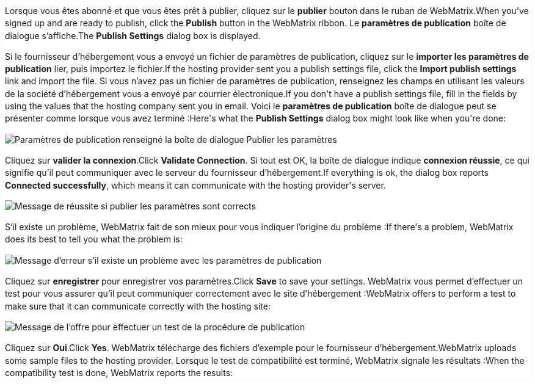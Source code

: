 <span data-ttu-id="f9f06-210">Lorsque vous êtes abonné et que vous êtes prêt à publier, cliquez sur le **publier** bouton dans le ruban de WebMatrix.</span><span class="sxs-lookup"><span data-stu-id="f9f06-210">When you've signed up and are ready to publish, click the **Publish** button in the WebMatrix ribbon.</span></span> <span data-ttu-id="f9f06-211">Le **paramètres de publication** boîte de dialogue s’affiche.</span><span class="sxs-lookup"><span data-stu-id="f9f06-211">The **Publish Settings** dialog box is displayed.</span></span>

<span data-ttu-id="f9f06-212">Si le fournisseur d’hébergement vous a envoyé un fichier de paramètres de publication, cliquez sur le **importer les paramètres de publication** lier, puis importez le fichier.</span><span class="sxs-lookup"><span data-stu-id="f9f06-212">If the hosting provider sent you a publish settings file, click the **Import publish settings** link and import the file.</span></span> <span data-ttu-id="f9f06-213">Si vous n’avez pas un fichier de paramètres de publication, renseignez les champs en utilisant les valeurs de la société d’hébergement vous a envoyé par courrier électronique.</span><span class="sxs-lookup"><span data-stu-id="f9f06-213">If you don't have a publish settings file, fill in the fields by using the values that the hosting company sent you in email.</span></span> <span data-ttu-id="f9f06-214">Voici le **paramètres de publication** boîte de dialogue peut se présenter comme lorsque vous avez terminé :</span><span class="sxs-lookup"><span data-stu-id="f9f06-214">Here's what the **Publish Settings** dialog box might look like when you're done:</span></span>

![Paramètres de publication renseigné la boîte de dialogue Publier les paramètres](publishing/_static/image14.png)

<span data-ttu-id="f9f06-216">Cliquez sur **valider la connexion**.</span><span class="sxs-lookup"><span data-stu-id="f9f06-216">Click **Validate Connection**.</span></span> <span data-ttu-id="f9f06-217">Si tout est OK, la boîte de dialogue indique **connexion réussie**, ce qui signifie qu’il peut communiquer avec le serveur du fournisseur d’hébergement.</span><span class="sxs-lookup"><span data-stu-id="f9f06-217">If everything is ok, the dialog box reports **Connected successfully**, which means it can communicate with the hosting provider's server.</span></span>

![Message de réussite si publier les paramètres sont corrects](publishing/_static/image15.png)

<span data-ttu-id="f9f06-219">S’il existe un problème, WebMatrix fait de son mieux pour vous indiquer l’origine du problème :</span><span class="sxs-lookup"><span data-stu-id="f9f06-219">If there's a problem, WebMatrix does its best to tell you what the problem is:</span></span>

![Message d’erreur s’il existe un problème avec les paramètres de publication](publishing/_static/image16.png)

<span data-ttu-id="f9f06-221">Cliquez sur **enregistrer** pour enregistrer vos paramètres.</span><span class="sxs-lookup"><span data-stu-id="f9f06-221">Click **Save** to save your settings.</span></span> <span data-ttu-id="f9f06-222">WebMatrix vous permet d’effectuer un test pour vous assurer qu’il peut communiquer correctement avec le site d’hébergement :</span><span class="sxs-lookup"><span data-stu-id="f9f06-222">WebMatrix offers to perform a test to make sure that it can communicate correctly with the hosting site:</span></span>

![Message de l’offre pour effectuer un test de la procédure de publication](publishing/_static/image17.png)

<span data-ttu-id="f9f06-224">Cliquez sur **Oui**.</span><span class="sxs-lookup"><span data-stu-id="f9f06-224">Click **Yes**.</span></span> <span data-ttu-id="f9f06-225">WebMatrix télécharge des fichiers d’exemple pour le fournisseur d’hébergement.</span><span class="sxs-lookup"><span data-stu-id="f9f06-225">WebMatrix uploads some sample files to the hosting provider.</span></span> <span data-ttu-id="f9f06-226">Lorsque le test de compatibilité est terminé, WebMatrix signale les résultats :</span><span class="sxs-lookup"><span data-stu-id="f9f06-226">When the compatibility test is done, WebMatrix reports the results:</span></span>

